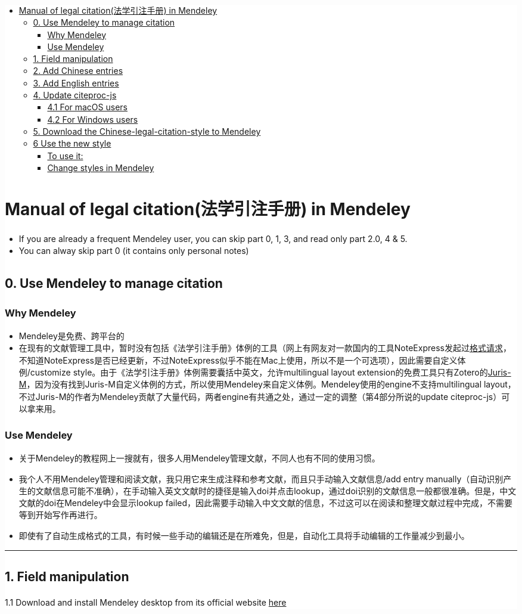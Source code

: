 - [Manual of legal citation(法学引注手册) in Mendeley](#manual-of-legal-citation法学引注手册-in-mendeley)
  - [0. Use Mendeley to manage citation](#0-use-mendeley-to-manage-citation)
    - [Why Mendeley](#why-mendeley)
    - [Use Mendeley](#use-mendeley)
  - [1. Field manipulation](#1-field-manipulation)
  - [2. Add Chinese entries](#2-add-chinese-entries)
  - [3. Add English entries](#3-add-english-entries)
  - [4. Update citeproc-js](#4-update-citeproc-js)
    - [4.1 For macOS users](#41-for-macos-users)
    - [4.2 For Windows users](#42-for-windows-users)
  - [5. Download the Chinese-legal-citation-style to Mendeley](#5-download-the-chinese-legal-citation-style-to-mendeley)
  - [6 Use the new style](#6-use-the-new-style)
    - [To use it:](#to-use-it)
    - [Change styles in Mendeley](#change-styles-in-mendeley)

# Manual of legal citation(法学引注手册) in Mendeley

- If you are already a frequent Mendeley user, you can skip part 0, 1, 3, and read only part 2.0, 4 & 5.
- You can alway skip part 0 (it contains only personal notes)

## 0. Use Mendeley to manage citation

### Why Mendeley

- Mendeley是免费、跨平台的
- 在现有的文献管理工具中，暂时没有包括《法学引注手册》体例的工具（网上有网友对一款国内的工具NoteExpress发起过[格式请求](http://www.inoteexpress.com/nesupport2/forum.php?mod=viewthread&tid=56778)，不知道NoteExpress是否已经更新，不过NoteExpress似乎不能在Mac上使用，所以不是一个可选项），因此需要自定义体例/customize style。由于《法学引注手册》体例需要囊括中英文，允许multilingual layout extension的免费工具只有Zotero的[Juris-M](https://forums.zotero.org/discussion/59837/combining-the-languages)，因为没有找到Juris-M自定义体例的方式，所以使用Mendeley来自定义体例。Mendeley使用的engine不支持multilingual layout，不过Juris-M的作者为Mendeley贡献了大量代码，两者engine有共通之处，通过一定的调整（第4部分所说的update citeproc-js）可以拿来用。

### Use Mendeley

- 关于Mendeley的教程网上一搜就有，很多人用Mendeley管理文献，不同人也有不同的使用习惯。

- 我个人不用Mendeley管理和阅读文献，我只用它来生成注释和参考文献，而且只手动输入文献信息/add entry manually（自动识别产生的文献信息可能不准确），在手动输入英文文献时的捷径是输入doi并点击lookup，通过doi识别的文献信息一般都很准确。但是，中文文献的doi在Mendeley中会显示lookup failed，因此需要手动输入中文文献的信息，不过这可以在阅读和整理文献过程中完成，不需要等到开始写作再进行。
- 即使有了自动生成格式的工具，有时候一些手动的编辑还是在所难免，但是，自动化工具将手动编辑的工作量减少到最小。

---



## 1. Field manipulation

1.1 Download and install Mendeley desktop from its official website [here](https://www.mendeley.com/download-desktop-new/)
